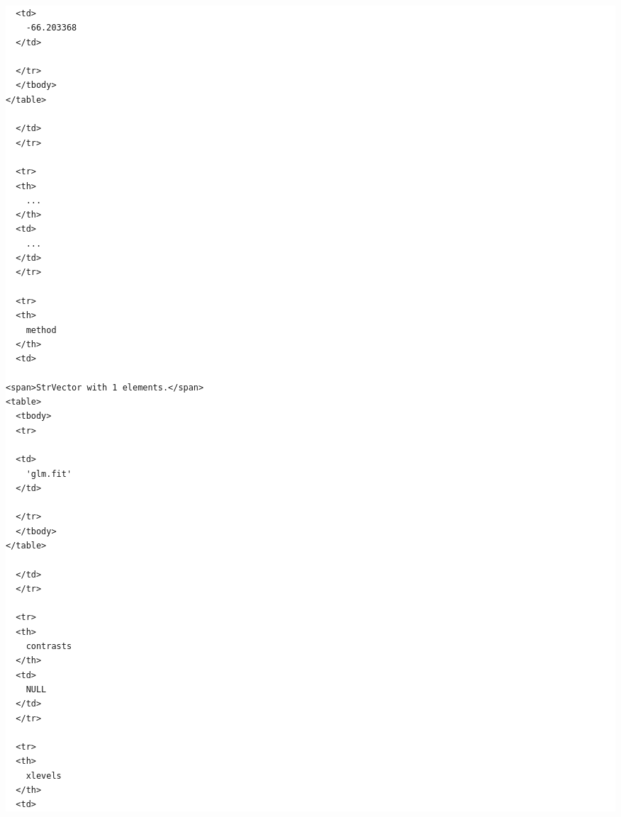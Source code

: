       <td>
        -66.203368
      </td>
      
      </tr>
      </tbody>
    </table>
    
      </td>
      </tr>
      
      <tr>
      <th>
        ...
      </th>
      <td>
        ...
      </td>
      </tr>
      
      <tr>
      <th>
        method
      </th>
      <td>
        
    <span>StrVector with 1 elements.</span>
    <table>
      <tbody>
      <tr>
      
      <td>
        'glm.fit'
      </td>
      
      </tr>
      </tbody>
    </table>
    
      </td>
      </tr>
      
      <tr>
      <th>
        contrasts
      </th>
      <td>
        NULL
      </td>
      </tr>
      
      <tr>
      <th>
        xlevels
      </th>
      <td>
        